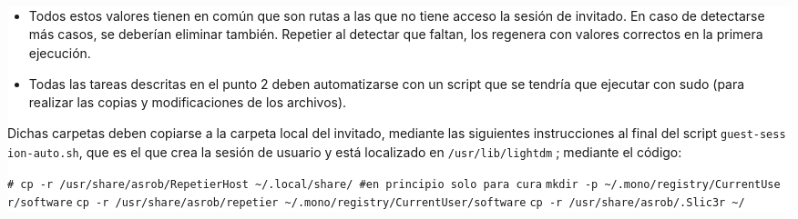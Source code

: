 - Todos estos valores tienen en común que son rutas a las que no tiene acceso la sesión de invitado. En caso de detectarse más casos, se deberían eliminar también. Repetier al detectar que faltan, los regenera con valores correctos en la primera ejecución.

- Todas las tareas descritas en el punto 2 deben automatizarse con un script que se tendría que ejecutar con sudo (para realizar las copias y modificaciones de los archivos).

Dichas carpetas deben copiarse a la carpeta local del invitado, mediante las siguientes instrucciones al final del script `guest-session-auto.sh`, que es el que crea la sesión de usuario y está localizado en `/usr/lib/lightdm` ; mediante el código:

 `# cp -r /usr/share/asrob/RepetierHost ~/.local/share/ #en principio solo para cura`
 `mkdir -p ~/.mono/registry/CurrentUser/software`
 `cp -r /usr/share/asrob/repetier ~/.mono/registry/CurrentUser/software`
 `cp -r /usr/share/asrob/.Slic3r ~/`

